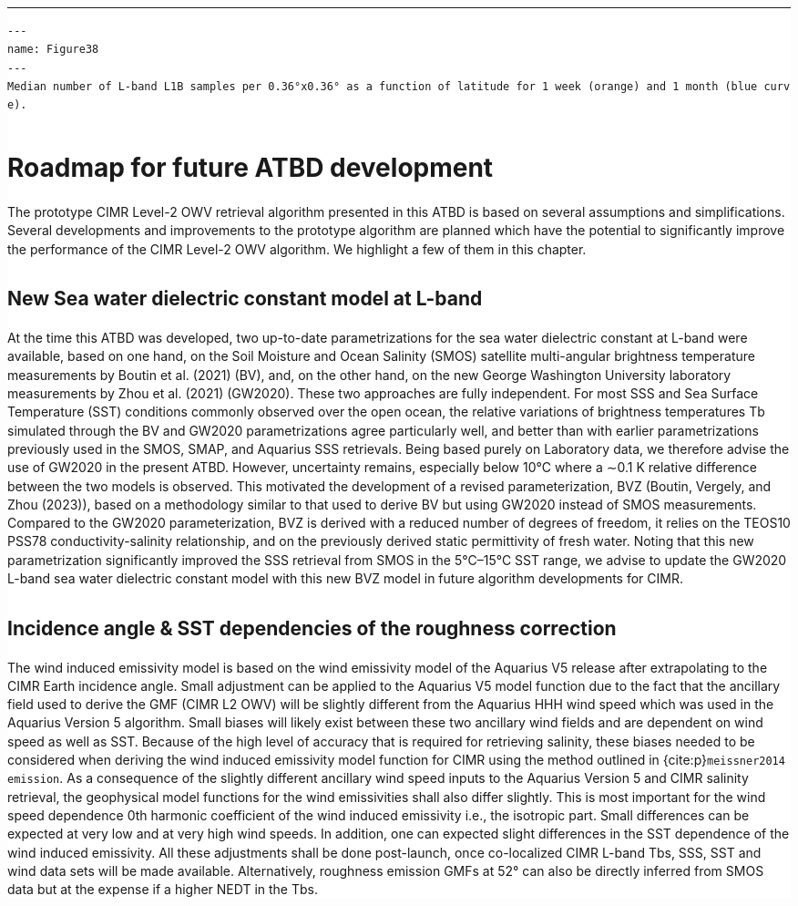 
---
```{figure} Figure38.png
---
name: Figure38
---
Median number of L-band L1B samples per 0.36°x0.36° as a function of latitude for 1 week (orange) and 1 month (blue curve).
```

# Roadmap for future ATBD development

The prototype CIMR Level-2 OWV retrieval algorithm presented in this ATBD is based on several assumptions and simplifications. Several developments and improvements to the prototype algorithm are planned which have the potential to significantly improve the performance of the CIMR Level-2 OWV algorithm. We highlight a few of them in this chapter.

## New Sea water dielectric constant model at L-band
At the time this ATBD was developed, two up-to-date parametrizations for the sea water dielectric constant at L-band were available, based on one hand, on the Soil Moisture and Ocean Salinity (SMOS) satellite multi-angular brightness temperature measurements by Boutin et al. (2021) (BV), and, on the other hand, on the new George Washington University laboratory measurements by Zhou et al. (2021) (GW2020). These two approaches are fully independent. For most SSS and Sea Surface Temperature (SST) conditions commonly observed over the open ocean, the relative variations of brightness temperatures Tb simulated through the BV and GW2020 parametrizations agree particularly well, and better than with earlier parametrizations previously used in the SMOS, SMAP, and Aquarius SSS retrievals. Being based purely on Laboratory data, we therefore advise the use of GW2020 in the present ATBD. However, uncertainty remains, especially below 10°C where a ∼0.1 K relative difference between the two models is observed. This motivated the development of a revised parameterization, BVZ (Boutin, Vergely, and Zhou (2023)), based on a methodology similar to that used to derive BV but using GW2020 instead of SMOS measurements. Compared to the GW2020 parameterization, BVZ is derived with a reduced number of degrees of freedom, it relies on the TEOS10 PSS78 conductivity-salinity relationship, and on the previously derived static permittivity of fresh water. Noting that this new parametrization significantly improved the SSS retrieval from SMOS in the 5°C–15°C SST range, we advise to update the GW2020 L-band sea water dielectric constant model with this new BVZ model in future algorithm developments for CIMR.

## Incidence angle & SST dependencies of the roughness correction
The wind induced emissivity model is based on the wind emissivity model of the Aquarius V5 release after extrapolating to the CIMR Earth incidence angle. Small adjustment can be applied to the Aquarius V5 model function due to the fact that the ancillary field used to derive the GMF (CIMR L2 OWV) will be slightly different from the Aquarius HHH wind speed which was used in the Aquarius Version 5 algorithm. Small biases will likely exist between these two ancillary wind fields and are dependent on wind speed as well as SST. Because of the high level of accuracy that is required for retrieving salinity, these biases needed to be considered when deriving the wind induced emissivity model function for CIMR using the method outlined in {cite:p}`meissner2014emission`. As a consequence of the slightly different ancillary wind speed inputs to the Aquarius Version 5 and CIMR salinity retrieval, the geophysical model functions for the wind emissivities shall also differ slightly. This is most important for the wind speed dependence 0th harmonic coefficient of the wind induced emissivity i.e., the isotropic part. Small differences can be expected at very low and at very high wind speeds. In addition, one can expected slight differences in the SST dependence of the wind induced emissivity. All these adjustments shall be done post-launch, once co-localized CIMR L-band Tbs, SSS, SST and wind data sets will be made available. Alternatively, roughness emission GMFs at 52° can also be directly inferred from SMOS data but at the expense if a higher NEDT in the Tbs.
